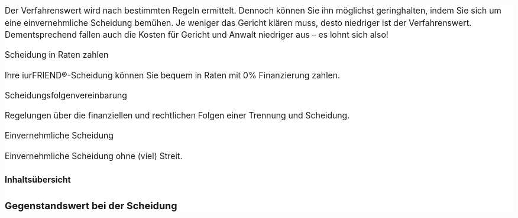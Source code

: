 ## 

Der Verfahrenswert wird nach bestimmten Regeln ermittelt. Dennoch können Sie ihn möglichst geringhalten, indem Sie sich um eine einvernehmliche Scheidung bemühen. Je weniger das Gericht klären muss, desto niedriger ist der Verfahrenswert. Dementsprechend fallen auch die Kosten für Gericht und Anwalt niedriger aus – es lohnt sich also!

Scheidung in Raten zahlen

Ihre iurFRIEND®-Scheidung können Sie bequem in Raten mit 0% Finanzierung zahlen.

Scheidungsfolgenvereinbarung

Regelungen über die finanziellen und rechtlichen Folgen einer Trennung und Scheidung.

Einvernehmliche Scheidung

Einvernehmliche Scheidung ohne (viel) Streit.

#### Inhaltsübersicht

### Gegenstandswert bei der Scheidung